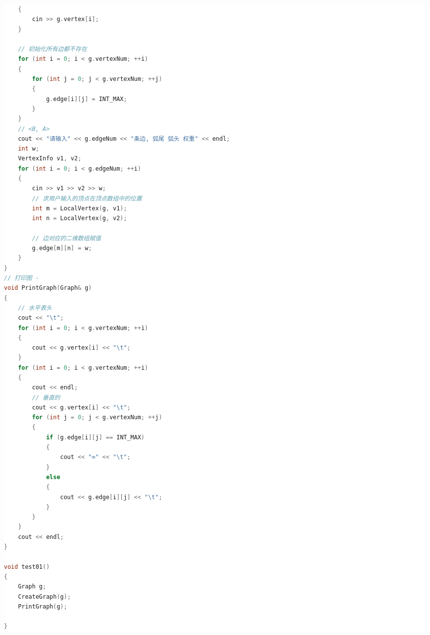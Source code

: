 ```cpp
	{
		cin >> g.vertex[i];
	}

	// 初始化所有边都不存在
	for (int i = 0; i < g.vertexNum; ++i)
	{
		for (int j = 0; j < g.vertexNum; ++j)
		{
			g.edge[i][j] = INT_MAX;
		}
	}
	// <B, A>
	cout << "请输入" << g.edgeNum << "条边, 弧尾 弧头 权重" << endl;
	int w;
	VertexInfo v1, v2;
	for (int i = 0; i < g.edgeNum; ++i)
	{
		cin >> v1 >> v2 >> w;
		// 求用户输入的顶点在顶点数组中的位置
		int m = LocalVertex(g, v1);
		int n = LocalVertex(g, v2);

		// 边对应的二维数组赋值
		g.edge[m][n] = w;
	}
}
// 打印图 - 
void PrintGraph(Graph& g)
{
	// 水平表头
	cout << "\t";
	for (int i = 0; i < g.vertexNum; ++i)
	{
		cout << g.vertex[i] << "\t";
	}
	for (int i = 0; i < g.vertexNum; ++i)
	{
		cout << endl;
		// 垂直的
		cout << g.vertex[i] << "\t";
		for (int j = 0; j < g.vertexNum; ++j)
		{
			if (g.edge[i][j] == INT_MAX)
			{
				cout << "∞" << "\t";
			}
			else
			{
				cout << g.edge[i][j] << "\t";
			}
		}
	}
	cout << endl;
}

void test01()
{
	Graph g;
	CreateGraph(g);
	PrintGraph(g);

}
```